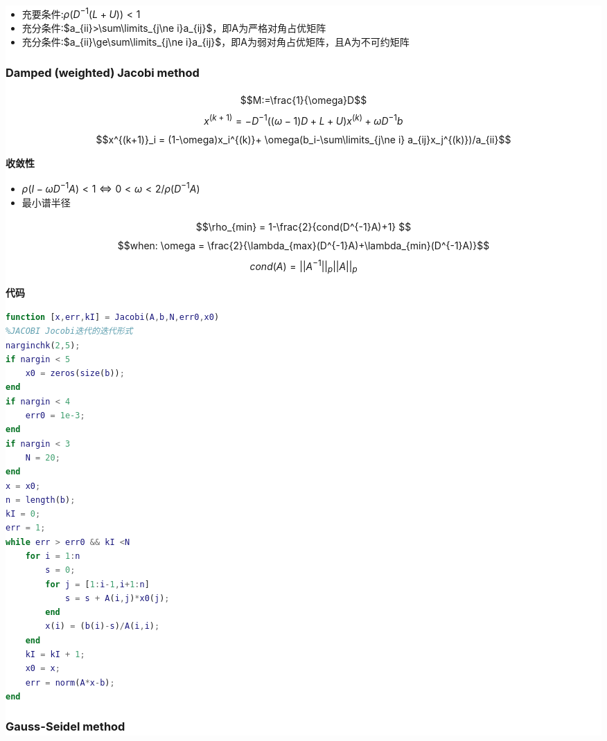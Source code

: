 * 充要条件:$\rho(D^{-1}(L+U))<1$
* 充分条件:$a_{ii}>\sum\limits_{j\ne i}a_{ij}$，即A为严格对角占优矩阵
* 充分条件:$a_{ii}\ge\sum\limits_{j\ne i}a_{ij}$，即A为弱对角占优矩阵，且A为不可约矩阵

### Damped (weighted) Jacobi method

$$M:=\frac{1}{\omega}D$$
$$x^{(k+1)}=-D^{-1}((\omega-1)D+L+U)x^{(k)}+\omega D^{-1}b$$
$$x^{(k+1)}_i = (1-\omega)x_i^{(k)}+
\omega(b_i-\sum\limits_{j\ne i} a_{ij}x_j^{(k)})/a_{ii}$$

**收敛性**

* $\rho(I-\omega D^{-1}A)\lt 1 \Leftrightarrow 0\lt \omega \lt 2/\rho(D^{-1}A)$
* 最小谱半径 

$$\rho_{min} = 1-\frac{2}{cond(D^{-1}A)+1} $$
$$when: \omega = \frac{2}{\lambda_{max}(D^{-1}A)+\lambda_{min}(D^{-1}A)}$$
$$cond(A) =||A^{-1}||_p||A||_p $$

**代码**

```matlab
function [x,err,kI] = Jacobi(A,b,N,err0,x0)
%JACOBI Jocobi迭代的迭代形式
narginchk(2,5);
if nargin < 5
    x0 = zeros(size(b));
end
if nargin < 4
    err0 = 1e-3;
end
if nargin < 3
    N = 20;
end
x = x0;
n = length(b);
kI = 0;
err = 1;
while err > err0 && kI <N
    for i = 1:n
        s = 0;
        for j = [1:i-1,i+1:n]
            s = s + A(i,j)*x0(j);
        end
        x(i) = (b(i)-s)/A(i,i);
    end
    kI = kI + 1;
    x0 = x;
    err = norm(A*x-b);
end
```

### Gauss-Seidel method

